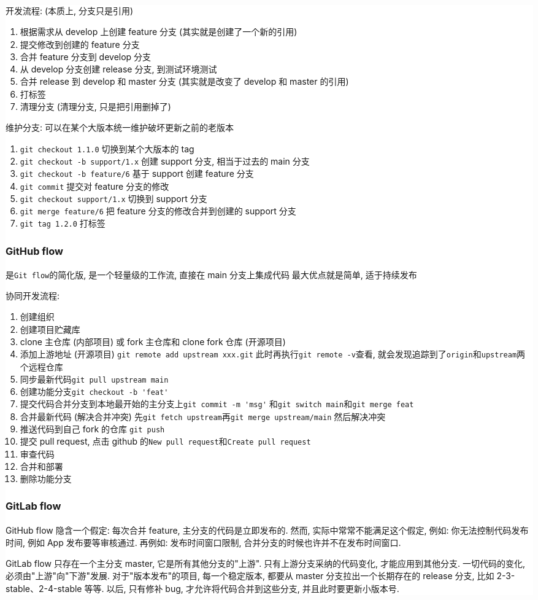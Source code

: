 开发流程:
(本质上, 分支只是引用)

1. 根据需求从 develop 上创建 feature 分支 (其实就是创建了一个新的引用)
2. 提交修改到创建的 feature 分支
3. 合并 feature 分支到 develop 分支
4. 从 develop 分支创建 release 分支, 到测试环境测试
5. 合并 release 到 develop 和 master 分支 (其实就是改变了 develop 和 master 的引用)
6. 打标签
7. 清理分支 (清理分支, 只是把引用删掉了)

维护分支:
可以在某个大版本统一维护破坏更新之前的老版本

1. `git checkout 1.1.0` 切换到某个大版本的 tag
2. `git checkout -b support/1.x` 创建 support 分支, 相当于过去的 main 分支
3. `git checkout -b feature/6` 基于 support 创建 feature 分支
4. `git commit` 提交对 feature 分支的修改
5. `git checkout support/1.x` 切换到 support 分支
6. `git merge feature/6` 把 feature 分支的修改合并到创建的 support 分支
7. `git tag 1.2.0` 打标签

### GitHub flow

是`Git flow`的简化版, 是一个轻量级的工作流, 直接在 main 分支上集成代码
最大优点就是简单, 适于持续发布

协同开发流程:

1. 创建组织
2. 创建项目贮藏库
3. clone 主仓库 (内部项目) 或 fork 主仓库和 clone fork 仓库 (开源项目)
4. 添加上游地址 (开源项目) `git remote add upstream xxx.git`
   此时再执行`git remote -v`查看, 就会发现追踪到了`origin`和`upstream`两个远程仓库
5. 同步最新代码`git pull upstream main`
6. 创建功能分支`git checkout -b 'feat'`
7. 提交代码合并分支到本地最开始的主分支上`git commit -m 'msg'` 和`git switch main`和`git merge feat`
8. 合并最新代码 (解决合并冲突)
   先`git fetch upstream`再`git merge upstream/main`
   然后解决冲突
9. 推送代码到自己 fork 的仓库 `git push`
10. 提交 pull request, 点击 github 的`New pull request`和`Create pull request`
11. 审查代码
12. 合并和部署
13. 删除功能分支

### GitLab flow

GitHub flow 隐含一个假定: 每次合并 feature, 主分支的代码是立即发布的. 然而, 实际中常常不能满足这个假定, 例如: 你无法控制代码发布时间, 例如 App 发布要等审核通过. 再例如: 发布时间窗口限制, 合并分支的时候也许并不在发布时间窗口.

GitLab flow 只存在一个主分支 master, 它是所有其他分支的"上游". 只有上游分支采纳的代码变化, 才能应用到其他分支. 一切代码的变化, 必须由"上游"向"下游"发展.
对于"版本发布"的项目, 每一个稳定版本, 都要从 master 分支拉出一个长期存在的 release 分支, 比如 2-3-stable、2-4-stable 等等. 以后, 只有修补 bug, 才允许将代码合并到这些分支, 并且此时要更新小版本号.
